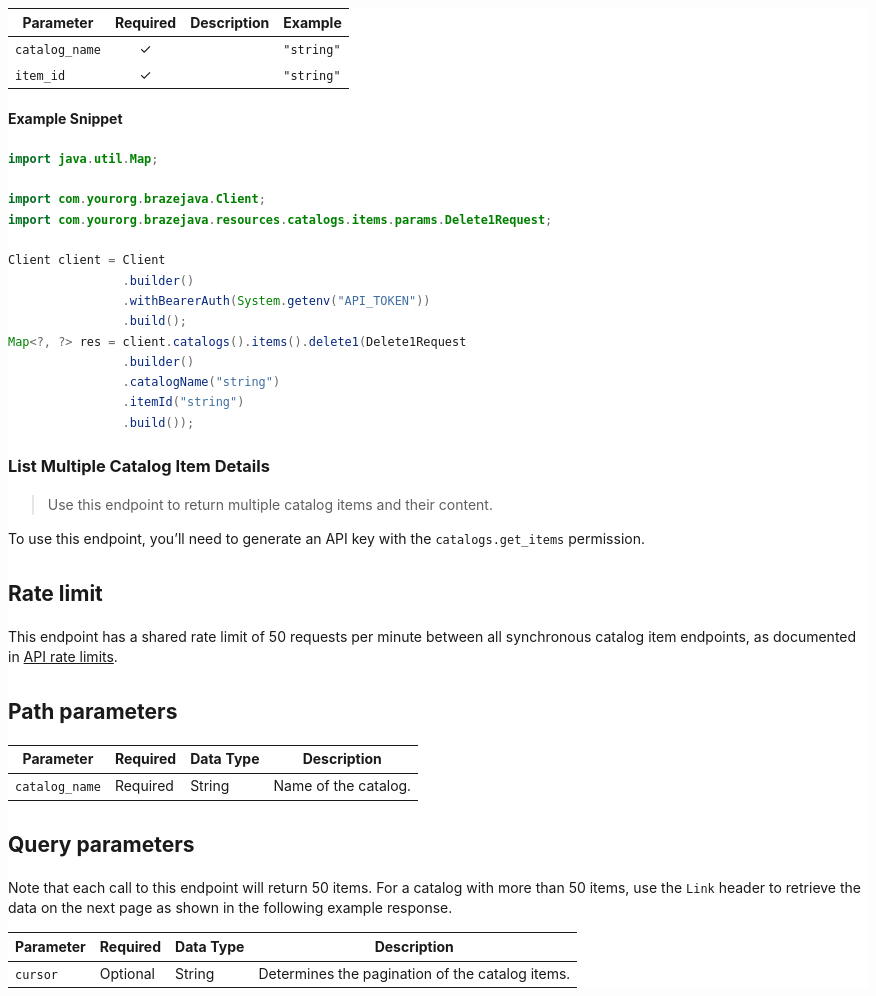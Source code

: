 | Parameter | Required | Description | Example |
|-----------|:--------:|-------------|--------|
| `catalog_name` | ✓ |  | `"string"` |
| `item_id` | ✓ |  | `"string"` |

#### Example Snippet

```java
import java.util.Map;

import com.yourorg.brazejava.Client;
import com.yourorg.brazejava.resources.catalogs.items.params.Delete1Request;

Client client = Client
                .builder()
                .withBearerAuth(System.getenv("API_TOKEN"))
                .build();
Map<?, ?> res = client.catalogs().items().delete1(Delete1Request
                .builder()
                .catalogName("string")
                .itemId("string")
                .build());
```

### List Multiple Catalog Item Details <a name="list"></a>

> Use this endpoint to return multiple catalog items and their content. 
  

To use this endpoint, you’ll need to generate an API key with the `catalogs.get_items` permission.

## Rate limit

This endpoint has a shared rate limit of 50 requests per minute between all synchronous catalog item endpoints, as documented in [API rate limits](https://www.braze.com/docs/api/api_limits/).

## Path parameters

| Parameter | Required | Data Type | Description |
| --- | --- | --- | --- |
| `catalog_name` | Required | String | Name of the catalog. |

## Query parameters

Note that each call to this endpoint will return 50 items. For a catalog with more than 50 items, use the `Link` header to retrieve the data on the next page as shown in the following example response.

| Parameter | Required | Data Type | Description |
| --- | --- | --- | --- |
| `cursor` | Optional | String | Determines the pagination of the catalog items. |
